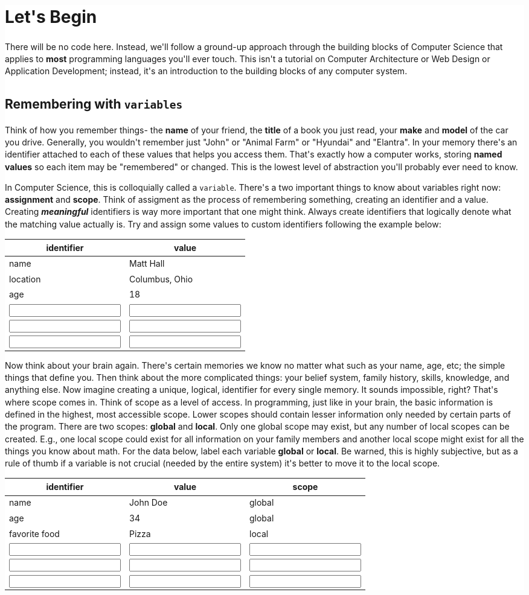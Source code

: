 # Let's Begin

There will be no code here. Instead, we'll follow a ground-up approach through the building blocks of Computer Science that applies to **most** programming languages you'll ever touch. This isn't a tutorial on Computer Architecture or Web Design or Application Development; instead, it's an introduction to the building blocks of any computer system.



<a name="variables"></a>

## Remembering with `variables`

Think of how you remember things- the **name** of your friend, the **title** of a book you just read, your **make** and **model** of the car you drive. Generally, you wouldn't remember just "John" or "Animal Farm" or "Hyundai" and "Elantra". In your memory there's an identifier attached to each of these values that helps you access them. That's exactly how a computer works, storing **named values** so each item may be "remembered" or changed. This is the lowest level of abstraction you'll probably ever need to know.

In Computer Science, this is colloquially called a `variable`. There's a two important things to know about variables right now: **assignment** and **scope**. Think of assigment as the process of remembering something, creating an identifier and a value. Creating ***meaningful*** identifiers is way more important that one might think. Always create identifiers that logically denote what the matching value actually is. Try and assign some values to custom identifiers following the example below:

| identifier          | value               |
| ------------------- | ------------------- |
| name                | Matt Hall           |
| location            | Columbus, Ohio      |
| age                 | 18                  |
| <input type="text"> | <input type="text"> |
| <input type="text"> | <input type="text"> |
| <input type="text"> | <input type="text"> |

Now think about your brain again. There's certain memories we know no matter what such as your name, age, etc; the simple things that define you. Then think about the more complicated things: your belief system, family history, skills, knowledge, and anything else. Now imagine creating a unique, logical, identifier for every single memory. It sounds impossible, right? That's where scope comes in. Think of scope as a level of access. In programming, just like in your brain, the basic information is defined in the highest, most accessible scope. Lower scopes should contain lesser information only needed by certain parts of the program. There are two scopes: **global** and **local**. Only one global scope may exist, but any number of local scopes can be created. E.g., one local scope could exist for all information on your family members and another local scope might exist for all the things you know about math. For the data below, label each variable **global** or **local**. Be warned, this is highly subjective, but as a rule of thumb if a variable is not crucial (needed by the entire system) it's better to move it to the local scope.

| identifier          | value               | scope               |
| ------------------- | ------------------- | ------------------- |
| name                | John Doe            | global              |
| age                 | 34                  | global              |
| favorite food       | Pizza               | local               |
| <input type="text"> | <input type="text"> | <input type="text"> |
| <input type="text"> | <input type="text"> | <input type="text"> |
| <input type="text"> | <input type="text"> | <input type="text"> |
